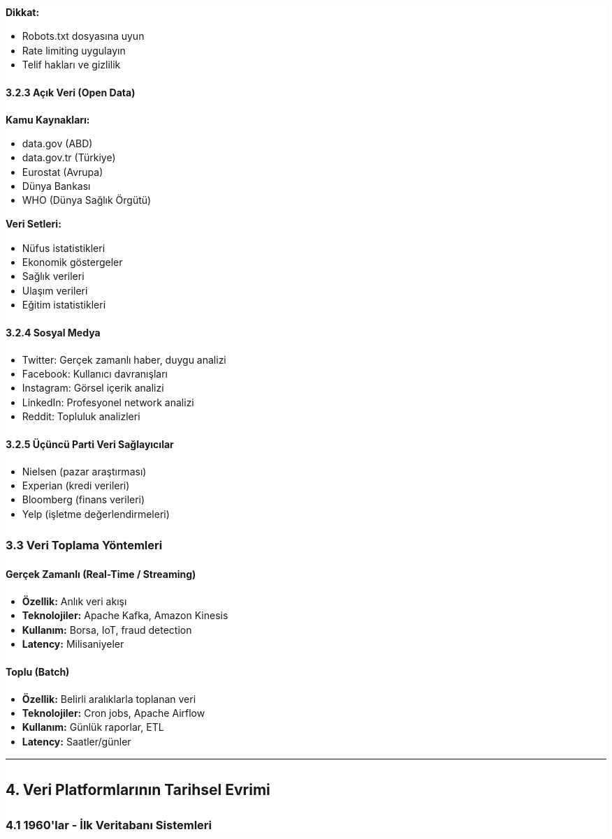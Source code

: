 **Dikkat:** 
- Robots.txt dosyasına uyun
- Rate limiting uygulayın
- Telif hakları ve gizlilik

#### 3.2.3 Açık Veri (Open Data)
**Kamu Kaynakları:**
- data.gov (ABD)
- data.gov.tr (Türkiye)
- Eurostat (Avrupa)
- Dünya Bankası
- WHO (Dünya Sağlık Örgütü)

**Veri Setleri:**
- Nüfus istatistikleri
- Ekonomik göstergeler
- Sağlık verileri
- Ulaşım verileri
- Eğitim istatistikleri

#### 3.2.4 Sosyal Medya
- Twitter: Gerçek zamanlı haber, duygu analizi
- Facebook: Kullanıcı davranışları
- Instagram: Görsel içerik analizi
- LinkedIn: Profesyonel network analizi
- Reddit: Topluluk analizleri

#### 3.2.5 Üçüncü Parti Veri Sağlayıcılar
- Nielsen (pazar araştırması)
- Experian (kredi verileri)
- Bloomberg (finans verileri)
- Yelp (işletme değerlendirmeleri)

### 3.3 Veri Toplama Yöntemleri

#### Gerçek Zamanlı (Real-Time / Streaming)
- **Özellik:** Anlık veri akışı
- **Teknolojiler:** Apache Kafka, Amazon Kinesis
- **Kullanım:** Borsa, IoT, fraud detection
- **Latency:** Milisaniyeler

#### Toplu (Batch)
- **Özellik:** Belirli aralıklarla toplanan veri
- **Teknolojiler:** Cron jobs, Apache Airflow
- **Kullanım:** Günlük raporlar, ETL
- **Latency:** Saatler/günler

---

## 4. Veri Platformlarının Tarihsel Evrimi

### 4.1 1960'lar - İlk Veritabanı Sistemleri
